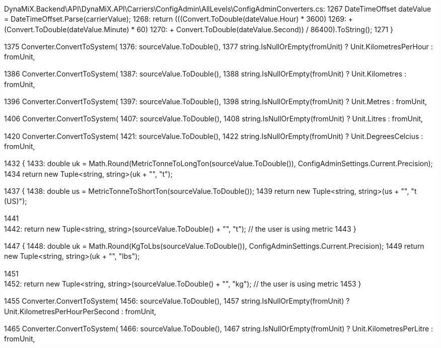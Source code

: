 DynaMiX.Backend\API\DynaMiX.API\Carriers\ConfigAdmin\AllLevels\ConfigAdminConverters.cs:
  1267  					DateTimeOffset dateValue = DateTimeOffset.Parse(carrierValue);
  1268: 					return (((Convert.ToDouble(dateValue.Hour) * 3600)
  1269: 									 + (Convert.ToDouble(dateValue.Minute) * 60)
  1270: 									 + Convert.ToDouble(dateValue.Second)) / 86400).ToString();
  1271  				}

  1375  						Converter.ConvertToSystem(
  1376: 							sourceValue.ToDouble(),
  1377  							string.IsNullOrEmpty(fromUnit) ? Unit.KilometresPerHour : fromUnit,

  1386  					Converter.ConvertToSystem(
  1387: 						sourceValue.ToDouble(),
  1388  						string.IsNullOrEmpty(fromUnit) ? Unit.Kilometres : fromUnit,

  1396  					Converter.ConvertToSystem(
  1397: 						sourceValue.ToDouble(),
  1398  						string.IsNullOrEmpty(fromUnit) ? Unit.Metres : fromUnit,

  1406  					Converter.ConvertToSystem(
  1407: 						sourceValue.ToDouble(),
  1408  						string.IsNullOrEmpty(fromUnit) ? Unit.Litres : fromUnit,

  1420  					Converter.ConvertToSystem(
  1421: 						sourceValue.ToDouble(),
  1422  						string.IsNullOrEmpty(fromUnit) ? Unit.DegreesCelcius : fromUnit,

  1432  						{
  1433: 							double uk = Math.Round(MetricTonneToLongTon(sourceValue.ToDouble()), ConfigAdminSettings.Current.Precision);
  1434  							return new Tuple<string, string>(uk + "", "t");

  1437  						{
  1438: 							double us = MetricTonneToShortTon(sourceValue.ToDouble());
  1439  							return new Tuple<string, string>(us + "", "t (US)");

  1441  
  1442: 						return new Tuple<string, string>(sourceValue.ToDouble() + "", "t"); // the user is using metric
  1443  					}

  1447  						{
  1448: 							double uk = Math.Round(KgToLbs(sourceValue.ToDouble()), ConfigAdminSettings.Current.Precision);
  1449  							return new Tuple<string, string>(uk + "", "lbs");

  1451  
  1452: 						return new Tuple<string, string>(sourceValue.ToDouble() + "", "kg"); // the user is using metric
  1453  					}

  1455  					Converter.ConvertToSystem(
  1456: 						sourceValue.ToDouble(),
  1457  						string.IsNullOrEmpty(fromUnit) ? Unit.KilometresPerHourPerSecond : fromUnit,

  1465  					Converter.ConvertToSystem(
  1466: 						sourceValue.ToDouble(),
  1467  						string.IsNullOrEmpty(fromUnit) ? Unit.KilometresPerLitre : fromUnit,
